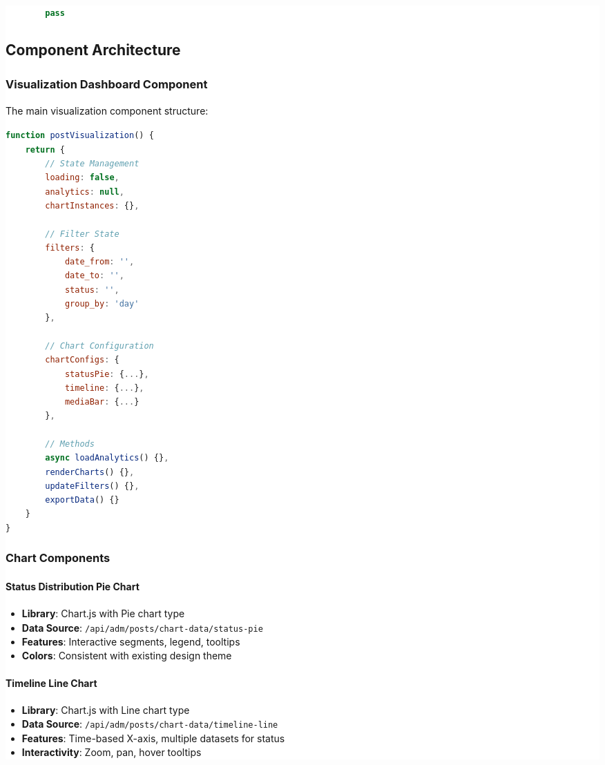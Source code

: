 ```python
        pass
```

## Component Architecture

### Visualization Dashboard Component

The main visualization component structure:

```javascript
function postVisualization() {
    return {
        // State Management
        loading: false,
        analytics: null,
        chartInstances: {},
        
        // Filter State
        filters: {
            date_from: '',
            date_to: '',
            status: '',
            group_by: 'day'
        },
        
        // Chart Configuration
        chartConfigs: {
            statusPie: {...},
            timeline: {...},
            mediaBar: {...}
        },
        
        // Methods
        async loadAnalytics() {},
        renderCharts() {},
        updateFilters() {},
        exportData() {}
    }
}
```

### Chart Components

#### Status Distribution Pie Chart
- **Library**: Chart.js with Pie chart type
- **Data Source**: `/api/adm/posts/chart-data/status-pie`
- **Features**: Interactive segments, legend, tooltips
- **Colors**: Consistent with existing design theme

#### Timeline Line Chart
- **Library**: Chart.js with Line chart type
- **Data Source**: `/api/adm/posts/chart-data/timeline-line`
- **Features**: Time-based X-axis, multiple datasets for status
- **Interactivity**: Zoom, pan, hover tooltips
